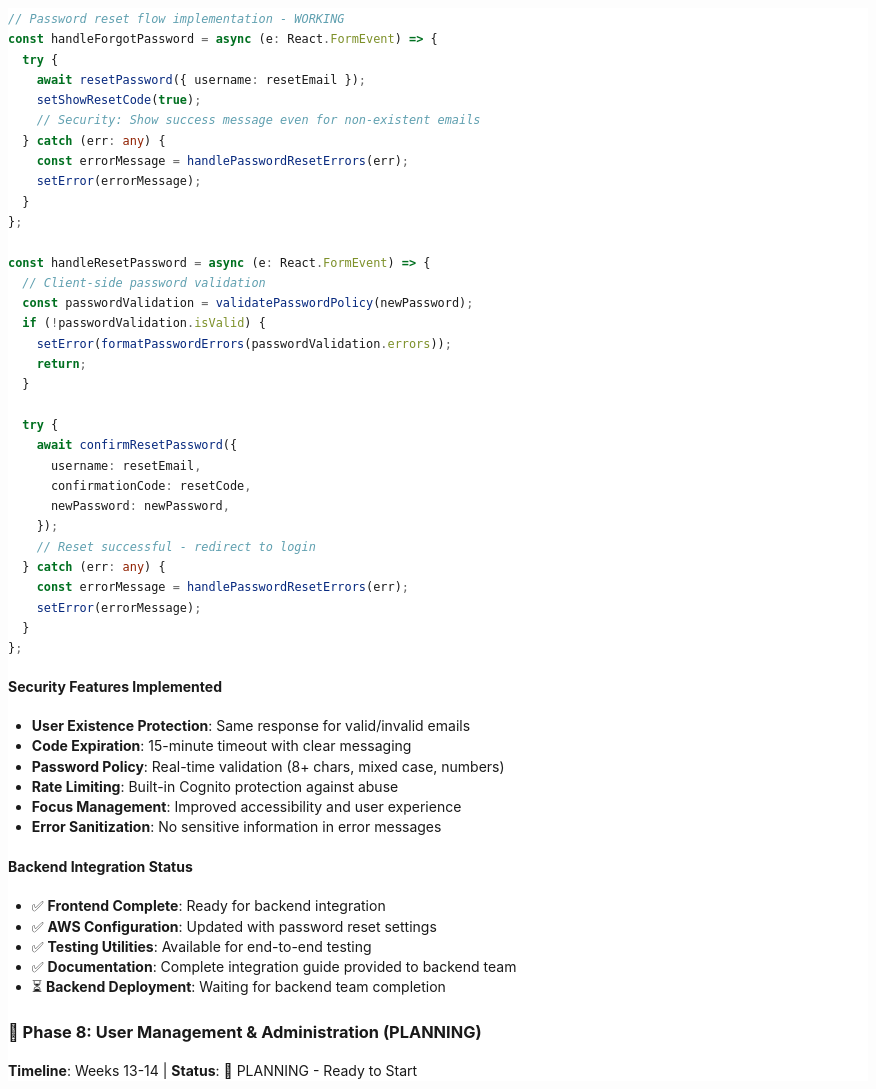 ```typescript
// Password reset flow implementation - WORKING
const handleForgotPassword = async (e: React.FormEvent) => {
  try {
    await resetPassword({ username: resetEmail });
    setShowResetCode(true);
    // Security: Show success message even for non-existent emails
  } catch (err: any) {
    const errorMessage = handlePasswordResetErrors(err);
    setError(errorMessage);
  }
};

const handleResetPassword = async (e: React.FormEvent) => {
  // Client-side password validation
  const passwordValidation = validatePasswordPolicy(newPassword);
  if (!passwordValidation.isValid) {
    setError(formatPasswordErrors(passwordValidation.errors));
    return;
  }
  
  try {
    await confirmResetPassword({
      username: resetEmail,
      confirmationCode: resetCode,
      newPassword: newPassword,
    });
    // Reset successful - redirect to login
  } catch (err: any) {
    const errorMessage = handlePasswordResetErrors(err);
    setError(errorMessage);
  }
};
```

#### **Security Features Implemented**
- **User Existence Protection**: Same response for valid/invalid emails
- **Code Expiration**: 15-minute timeout with clear messaging
- **Password Policy**: Real-time validation (8+ chars, mixed case, numbers)
- **Rate Limiting**: Built-in Cognito protection against abuse
- **Focus Management**: Improved accessibility and user experience
- **Error Sanitization**: No sensitive information in error messages

#### **Backend Integration Status**
- ✅ **Frontend Complete**: Ready for backend integration
- ✅ **AWS Configuration**: Updated with password reset settings
- ✅ **Testing Utilities**: Available for end-to-end testing
- ✅ **Documentation**: Complete integration guide provided to backend team
- ⏳ **Backend Deployment**: Waiting for backend team completion

### 🚧 Phase 8: User Management & Administration (PLANNING)
**Timeline**: Weeks 13-14 | **Status**: 🚧 PLANNING - Ready to Start
